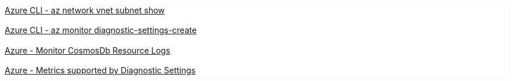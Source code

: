 [Azure CLI - az network vnet subnet show](https://docs.microsoft.com/en-us/cli/azure/network/vnet/subnet?view=azure-cli-latest#az_network_vnet_subnet_show)

[Azure CLI - az monitor diagnostic-settings-create](https://docs.microsoft.com/nl-nl/cli/azure/monitor/diagnostic-settings?view=azure-cli-latest#az_monitor_diagnostic_settings_create)

[Azure - Monitor CosmosDb Resource Logs](https://docs.microsoft.com/en-us/azure/cosmos-db/cosmosdb-monitor-resource-logs)

[Azure - Metrics supported by Diagnostic Settings](https://docs.microsoft.com/en-us/azure/azure-monitor/essentials/metrics-supported#microsoftdocumentdbdatabaseaccounts)
